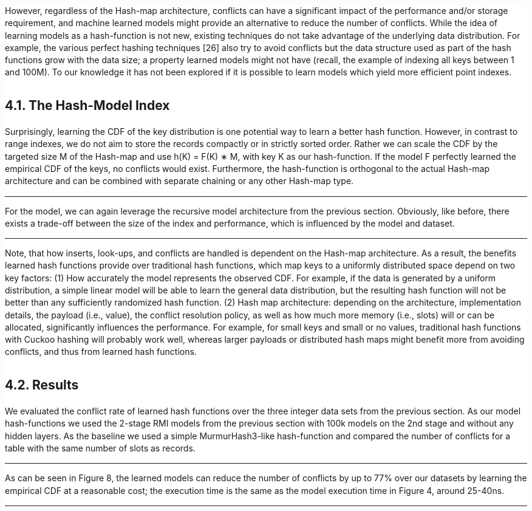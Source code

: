 However, regardless of the Hash-map architecture, conflicts can have a significant impact of the performance and/or storage requirement, and machine learned models might provide an alternative to reduce the number of conflicts. While the idea of learning models as a hash-function is not new, existing techniques do not take advantage of the underlying data distribution. For example, the various perfect hashing techniques [26] also try to avoid conflicts but the data structure used as part of the hash functions grow with the data size; a property learned models might not have (recall, the example of indexing all keys between 1 and 100M). To our knowledge it has not been explored if it is possible to learn models which yield more efficient point indexes.  

## 4.1. The Hash-Model Index  

Surprisingly, learning the CDF of the key distribution is one potential way to learn a better hash function. However, in contrast to range indexes, we do not aim to store the records compactly or in strictly sorted order. Rather we can scale the CDF by the targeted size M of the Hash-map and use h(K) = F(K) ∗ M, with key K as our hash-function. If the model F perfectly learned the empirical CDF of the keys, no conflicts would exist. Furthermore, the hash-function is orthogonal to the actual Hash-map architecture and can be combined with separate chaining or any other Hash-map type.  

---

For the model, we can again leverage the recursive model architecture from the previous section. Obviously, like before, there exists a trade-off between the size of the index and performance, which is influenced by the model and dataset.  

---

Note, that how inserts, look-ups, and conflicts are handled is dependent on the Hash-map architecture. As a result, the benefits learned hash functions provide over traditional hash functions, which map keys to a uniformly distributed space depend on two key factors: (1) How accurately the model represents the observed CDF. For example, if the data is generated by a uniform distribution, a simple linear model will be able to learn the general data distribution, but the resulting hash function will not be better than any sufficiently randomized hash function. (2) Hash map architecture: depending on the architecture, implementation details, the payload (i.e., value), the conflict resolution policy, as well as how much more memory (i.e., slots) will or can be allocated, significantly influences the performance. For example, for small keys and small or no values, traditional hash functions with Cuckoo hashing will probably work well, whereas larger payloads or distributed hash maps might benefit more from avoiding conflicts, and thus from learned hash functions.  

## 4.2. Results  

We evaluated the conflict rate of learned hash functions over the three integer data sets from the previous section. As our model hash-functions we used the 2-stage RMI models from the previous section with 100k models on the 2nd stage and without any hidden layers. As the baseline we used a simple MurmurHash3-like hash-function and compared the number of conflicts for a table with the same number of slots as records.  

---

As can be seen in Figure 8, the learned models can reduce the number of conflicts by up to 77% over our datasets by learning the empirical CDF at a reasonable cost; the execution time is the same as the model execution time in Figure 4, around 25-40ns.  

---
